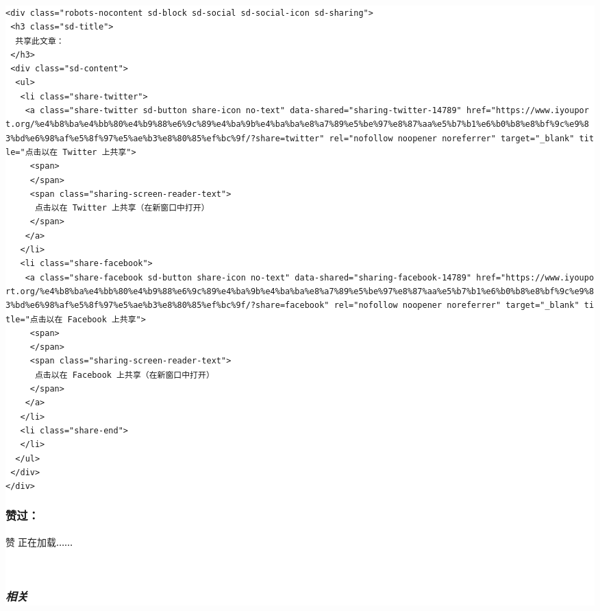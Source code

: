     <div class="robots-nocontent sd-block sd-social sd-social-icon sd-sharing">
     <h3 class="sd-title">
      共享此文章：
     </h3>
     <div class="sd-content">
      <ul>
       <li class="share-twitter">
        <a class="share-twitter sd-button share-icon no-text" data-shared="sharing-twitter-14789" href="https://www.iyouport.org/%e4%b8%ba%e4%bb%80%e4%b9%88%e6%9c%89%e4%ba%9b%e4%ba%ba%e8%a7%89%e5%be%97%e8%87%aa%e5%b7%b1%e6%b0%b8%e8%bf%9c%e9%83%bd%e6%98%af%e5%8f%97%e5%ae%b3%e8%80%85%ef%bc%9f/?share=twitter" rel="nofollow noopener noreferrer" target="_blank" title="点击以在 Twitter 上共享">
         <span>
         </span>
         <span class="sharing-screen-reader-text">
          点击以在 Twitter 上共享（在新窗口中打开）
         </span>
        </a>
       </li>
       <li class="share-facebook">
        <a class="share-facebook sd-button share-icon no-text" data-shared="sharing-facebook-14789" href="https://www.iyouport.org/%e4%b8%ba%e4%bb%80%e4%b9%88%e6%9c%89%e4%ba%9b%e4%ba%ba%e8%a7%89%e5%be%97%e8%87%aa%e5%b7%b1%e6%b0%b8%e8%bf%9c%e9%83%bd%e6%98%af%e5%8f%97%e5%ae%b3%e8%80%85%ef%bc%9f/?share=facebook" rel="nofollow noopener noreferrer" target="_blank" title="点击以在 Facebook 上共享">
         <span>
         </span>
         <span class="sharing-screen-reader-text">
          点击以在 Facebook 上共享（在新窗口中打开）
         </span>
        </a>
       </li>
       <li class="share-end">
       </li>
      </ul>
     </div>
    </div>
   </div>
   <div class="sharedaddy sd-block sd-like jetpack-likes-widget-wrapper jetpack-likes-widget-unloaded" data-name="like-post-frame-161182987-14789-5f98c7a1b788a" data-src="https://widgets.wp.com/likes/#blog_id=161182987&amp;post_id=14789&amp;origin=www.iyouport.org&amp;obj_id=161182987-14789-5f98c7a1b788a" id="like-post-wrapper-161182987-14789-5f98c7a1b788a">
    <h3 class="sd-title">
     赞过：
    </h3>
    <div class="likes-widget-placeholder post-likes-widget-placeholder" style="height: 55px;">
     <span class="button">
      <span>
       赞
      </span>
     </span>
     <span class="loading">
      正在加载……
     </span>
    </div>
    <span class="sd-text-color">
    </span>
    <a class="sd-link-color">
    </a>
   </div>
   <div class="jp-relatedposts" id="jp-relatedposts">
    <h3 class="jp-relatedposts-headline">
     <em>
      相关
     </em>
    </h3>